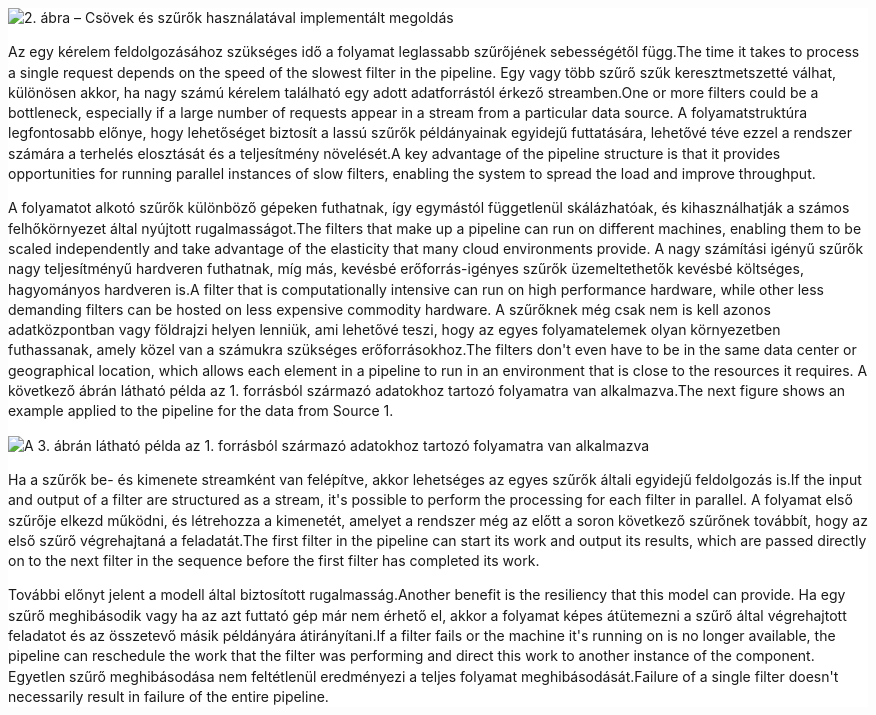 ![2. ábra – Csövek és szűrők használatával implementált megoldás](./_images/pipes-and-filters-solution.png)

<span data-ttu-id="893c2-127">Az egy kérelem feldolgozásához szükséges idő a folyamat leglassabb szűrőjének sebességétől függ.</span><span class="sxs-lookup"><span data-stu-id="893c2-127">The time it takes to process a single request depends on the speed of the slowest filter in the pipeline.</span></span> <span data-ttu-id="893c2-128">Egy vagy több szűrő szűk keresztmetszetté válhat, különösen akkor, ha nagy számú kérelem található egy adott adatforrástól érkező streamben.</span><span class="sxs-lookup"><span data-stu-id="893c2-128">One or more filters could be a bottleneck, especially if a large number of requests appear in a stream from a particular data source.</span></span> <span data-ttu-id="893c2-129">A folyamatstruktúra legfontosabb előnye, hogy lehetőséget biztosít a lassú szűrők példányainak egyidejű futtatására, lehetővé téve ezzel a rendszer számára a terhelés elosztását és a teljesítmény növelését.</span><span class="sxs-lookup"><span data-stu-id="893c2-129">A key advantage of the pipeline structure is that it provides opportunities for running parallel instances of slow filters, enabling the system to spread the load and improve throughput.</span></span>

<span data-ttu-id="893c2-130">A folyamatot alkotó szűrők különböző gépeken futhatnak, így egymástól függetlenül skálázhatóak, és kihasználhatják a számos felhőkörnyezet által nyújtott rugalmasságot.</span><span class="sxs-lookup"><span data-stu-id="893c2-130">The filters that make up a pipeline can run on different machines, enabling them to be scaled independently and take advantage of the elasticity that many cloud environments provide.</span></span> <span data-ttu-id="893c2-131">A nagy számítási igényű szűrők nagy teljesítményű hardveren futhatnak, míg más, kevésbé erőforrás-igényes szűrők üzemeltethetők kevésbé költséges, hagyományos hardveren is.</span><span class="sxs-lookup"><span data-stu-id="893c2-131">A filter that is computationally intensive can run on high performance hardware, while other less demanding filters can be hosted on less expensive commodity hardware.</span></span> <span data-ttu-id="893c2-132">A szűrőknek még csak nem is kell azonos adatközpontban vagy földrajzi helyen lenniük, ami lehetővé teszi, hogy az egyes folyamatelemek olyan környezetben futhassanak, amely közel van a számukra szükséges erőforrásokhoz.</span><span class="sxs-lookup"><span data-stu-id="893c2-132">The filters don't even have to be in the same data center or geographical location, which allows each element in a pipeline to run in an environment that is close to the resources it requires.</span></span>  <span data-ttu-id="893c2-133">A következő ábrán látható példa az 1. forrásból származó adatokhoz tartozó folyamatra van alkalmazva.</span><span class="sxs-lookup"><span data-stu-id="893c2-133">The next figure shows an example applied to the pipeline for the data from Source 1.</span></span>

![A 3. ábrán látható példa az 1. forrásból származó adatokhoz tartozó folyamatra van alkalmazva](./_images/pipes-and-filters-load-balancing.png)

<span data-ttu-id="893c2-135">Ha a szűrők be- és kimenete streamként van felépítve, akkor lehetséges az egyes szűrők általi egyidejű feldolgozás is.</span><span class="sxs-lookup"><span data-stu-id="893c2-135">If the input and output of a filter are structured as a stream, it's possible to perform the processing for each filter in parallel.</span></span> <span data-ttu-id="893c2-136">A folyamat első szűrője elkezd működni, és létrehozza a kimenetét, amelyet a rendszer még az előtt a soron következő szűrőnek továbbít, hogy az első szűrő végrehajtaná a feladatát.</span><span class="sxs-lookup"><span data-stu-id="893c2-136">The first filter in the pipeline can start its work and output its results, which are passed directly on to the next filter in the sequence before the first filter has completed its work.</span></span>

<span data-ttu-id="893c2-137">További előnyt jelent a modell által biztosított rugalmasság.</span><span class="sxs-lookup"><span data-stu-id="893c2-137">Another benefit is the resiliency that this model can provide.</span></span> <span data-ttu-id="893c2-138">Ha egy szűrő meghibásodik vagy ha az azt futtató gép már nem érhető el, akkor a folyamat képes átütemezni a szűrő által végrehajtott feladatot és az összetevő másik példányára átirányítani.</span><span class="sxs-lookup"><span data-stu-id="893c2-138">If a filter fails or the machine it's running on is no longer available, the pipeline can reschedule the work that the filter was performing and direct this work to another instance of the component.</span></span> <span data-ttu-id="893c2-139">Egyetlen szűrő meghibásodása nem feltétlenül eredményezi a teljes folyamat meghibásodását.</span><span class="sxs-lookup"><span data-stu-id="893c2-139">Failure of a single filter doesn't necessarily result in failure of the entire pipeline.</span></span>
